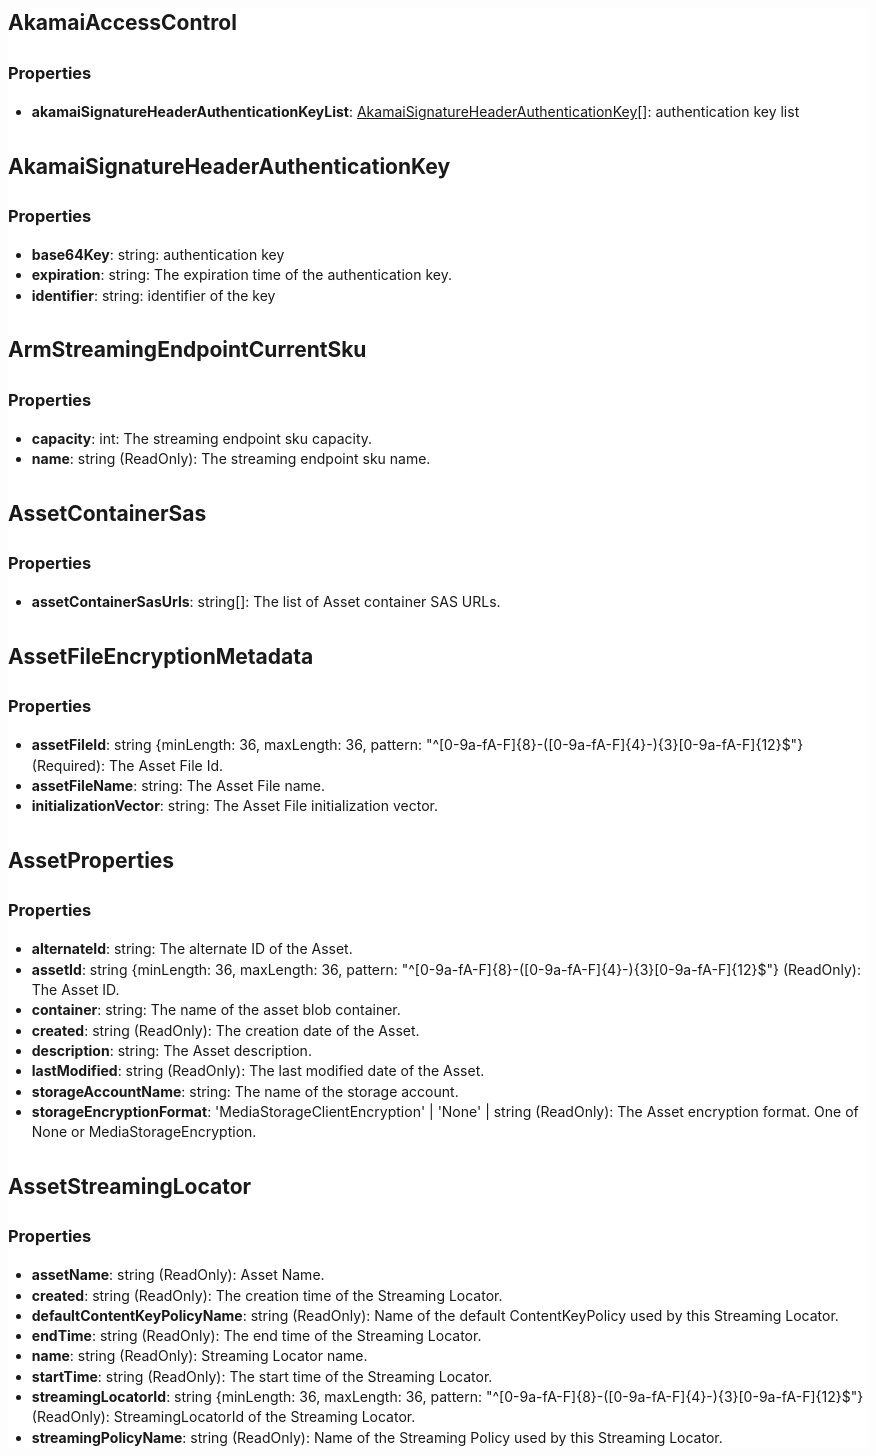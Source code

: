 ## AkamaiAccessControl
### Properties
* **akamaiSignatureHeaderAuthenticationKeyList**: [AkamaiSignatureHeaderAuthenticationKey](#akamaisignatureheaderauthenticationkey)[]: authentication key list

## AkamaiSignatureHeaderAuthenticationKey
### Properties
* **base64Key**: string: authentication key
* **expiration**: string: The expiration time of the authentication key.
* **identifier**: string: identifier of the key

## ArmStreamingEndpointCurrentSku
### Properties
* **capacity**: int: The streaming endpoint sku capacity.
* **name**: string (ReadOnly): The streaming endpoint sku name.

## AssetContainerSas
### Properties
* **assetContainerSasUrls**: string[]: The list of Asset container SAS URLs.

## AssetFileEncryptionMetadata
### Properties
* **assetFileId**: string {minLength: 36, maxLength: 36, pattern: "^[0-9a-fA-F]{8}-([0-9a-fA-F]{4}-){3}[0-9a-fA-F]{12}$"} (Required): The Asset File Id.
* **assetFileName**: string: The Asset File name.
* **initializationVector**: string: The Asset File initialization vector.

## AssetProperties
### Properties
* **alternateId**: string: The alternate ID of the Asset.
* **assetId**: string {minLength: 36, maxLength: 36, pattern: "^[0-9a-fA-F]{8}-([0-9a-fA-F]{4}-){3}[0-9a-fA-F]{12}$"} (ReadOnly): The Asset ID.
* **container**: string: The name of the asset blob container.
* **created**: string (ReadOnly): The creation date of the Asset.
* **description**: string: The Asset description.
* **lastModified**: string (ReadOnly): The last modified date of the Asset.
* **storageAccountName**: string: The name of the storage account.
* **storageEncryptionFormat**: 'MediaStorageClientEncryption' | 'None' | string (ReadOnly): The Asset encryption format. One of None or MediaStorageEncryption.

## AssetStreamingLocator
### Properties
* **assetName**: string (ReadOnly): Asset Name.
* **created**: string (ReadOnly): The creation time of the Streaming Locator.
* **defaultContentKeyPolicyName**: string (ReadOnly): Name of the default ContentKeyPolicy used by this Streaming Locator.
* **endTime**: string (ReadOnly): The end time of the Streaming Locator.
* **name**: string (ReadOnly): Streaming Locator name.
* **startTime**: string (ReadOnly): The start time of the Streaming Locator.
* **streamingLocatorId**: string {minLength: 36, maxLength: 36, pattern: "^[0-9a-fA-F]{8}-([0-9a-fA-F]{4}-){3}[0-9a-fA-F]{12}$"} (ReadOnly): StreamingLocatorId of the Streaming Locator.
* **streamingPolicyName**: string (ReadOnly): Name of the Streaming Policy used by this Streaming Locator.

